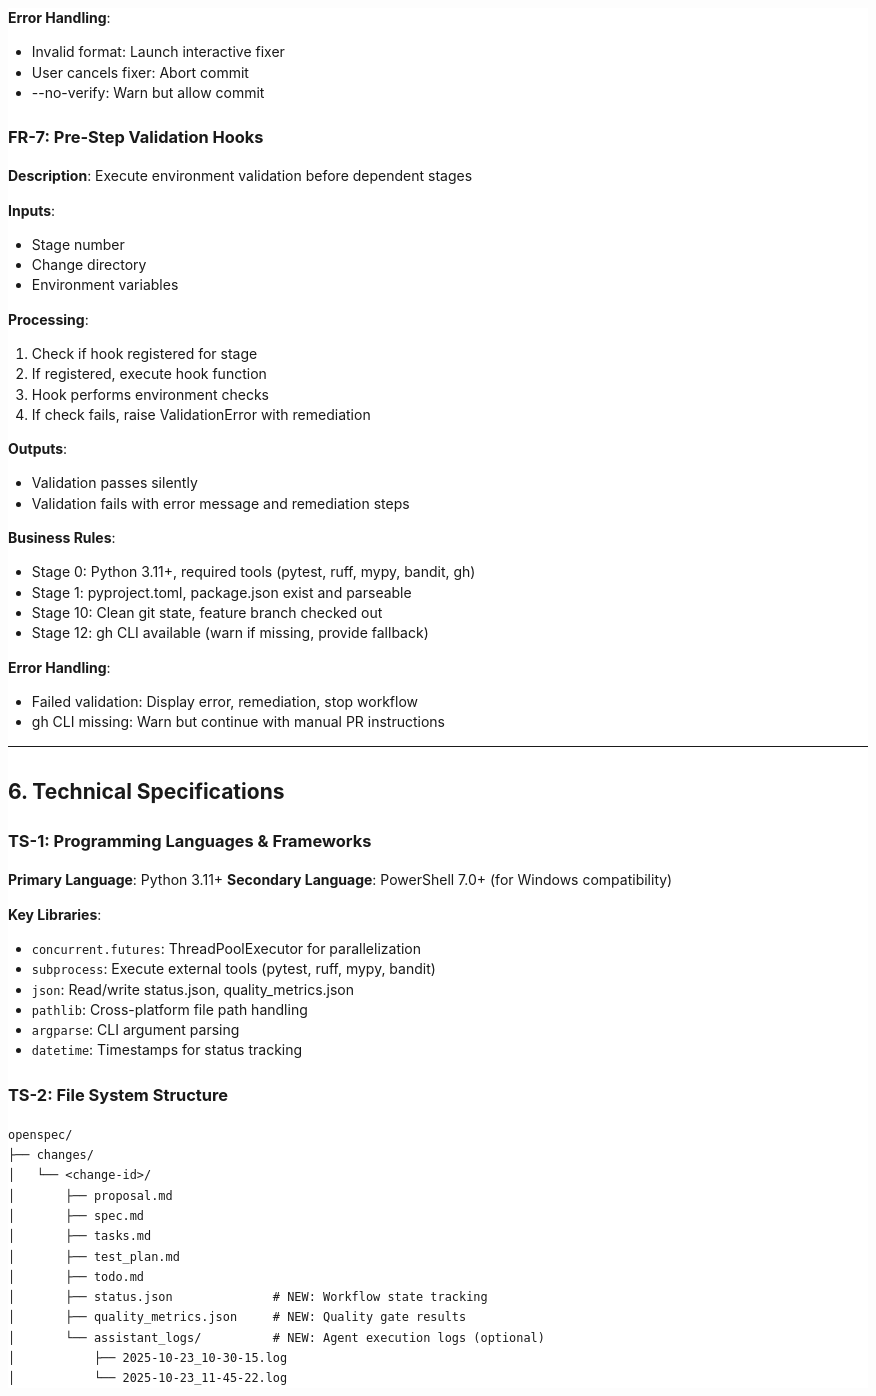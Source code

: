 **Error Handling**:
- Invalid format: Launch interactive fixer
- User cancels fixer: Abort commit
- --no-verify: Warn but allow commit

### FR-7: Pre-Step Validation Hooks

**Description**: Execute environment validation before dependent stages

**Inputs**:
- Stage number
- Change directory
- Environment variables

**Processing**:
1. Check if hook registered for stage
2. If registered, execute hook function
3. Hook performs environment checks
4. If check fails, raise ValidationError with remediation

**Outputs**:
- Validation passes silently
- Validation fails with error message and remediation steps

**Business Rules**:
- Stage 0: Python 3.11+, required tools (pytest, ruff, mypy, bandit, gh)
- Stage 1: pyproject.toml, package.json exist and parseable
- Stage 10: Clean git state, feature branch checked out
- Stage 12: gh CLI available (warn if missing, provide fallback)

**Error Handling**:
- Failed validation: Display error, remediation, stop workflow
- gh CLI missing: Warn but continue with manual PR instructions

---

## 6. Technical Specifications

### TS-1: Programming Languages & Frameworks

**Primary Language**: Python 3.11+
**Secondary Language**: PowerShell 7.0+ (for Windows compatibility)

**Key Libraries**:
- `concurrent.futures`: ThreadPoolExecutor for parallelization
- `subprocess`: Execute external tools (pytest, ruff, mypy, bandit)
- `json`: Read/write status.json, quality_metrics.json
- `pathlib`: Cross-platform file path handling
- `argparse`: CLI argument parsing
- `datetime`: Timestamps for status tracking

### TS-2: File System Structure

```
openspec/
├── changes/
│   └── <change-id>/
│       ├── proposal.md
│       ├── spec.md
│       ├── tasks.md
│       ├── test_plan.md
│       ├── todo.md
│       ├── status.json              # NEW: Workflow state tracking
│       ├── quality_metrics.json     # NEW: Quality gate results
│       └── assistant_logs/          # NEW: Agent execution logs (optional)
│           ├── 2025-10-23_10-30-15.log
│           └── 2025-10-23_11-45-22.log
```
